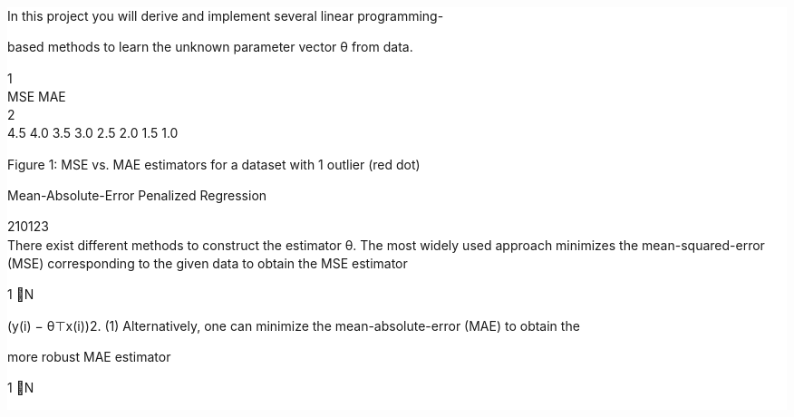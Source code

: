 In this project you will derive and implement several linear programming-

based methods to learn the unknown parameter vector θ from data.

</div>
</div>
<div class="layoutArea">
<div class="column">
1

</div>
</div>
</div>
<div class="page" title="Page 2">
<div class="section">
<div class="layoutArea">
<div class="column">
MSE MAE

</div>
</div>
</div>
<div class="layoutArea">
<div class="column">
2

</div>
</div>
<div class="layoutArea">
<div class="column">
4.5 4.0 3.5 3.0 2.5 2.0 1.5 1.0

Figure 1: MSE vs. MAE estimators for a dataset with 1 outlier (red dot)

Mean-Absolute-Error Penalized Regression

</div>
</div>
<div class="layoutArea">
<div class="column">
210123

</div>
</div>
<div class="layoutArea">
<div class="column">
There exist different methods to construct the estimator θ. The most widely used approach minimizes the mean-squared-error (MSE) corresponding to the given data to obtain the MSE estimator

1 􏰃N

(y(i) − θ⊤x(i))2. (1) Alternatively, one can minimize the mean-absolute-error (MAE) to obtain the

more robust MAE estimator

1 􏰃N
